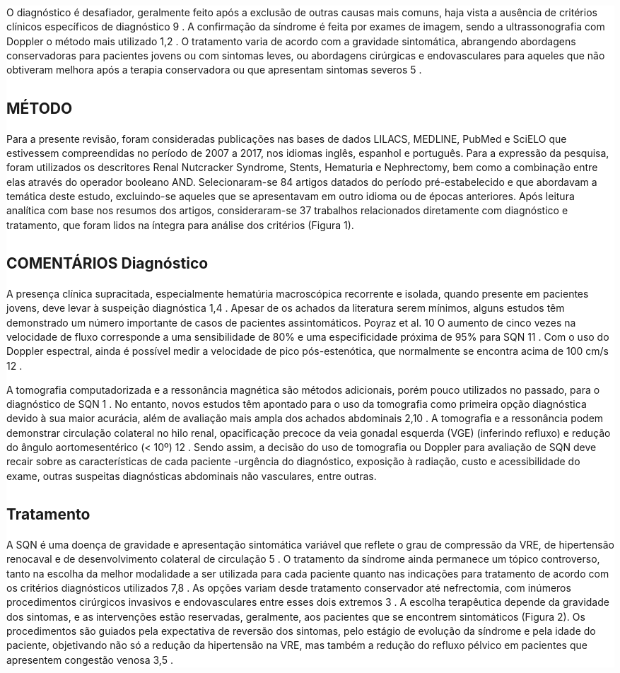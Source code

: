 O diagnóstico é desafiador, geralmente feito após a exclusão de outras causas mais comuns, haja vista a ausência de critérios clínicos específicos de diagnóstico 9 . A confirmação da síndrome é feita por exames de imagem, sendo a ultrassonografia com Doppler o método mais utilizado 1,2 . O tratamento varia de acordo com a gravidade sintomática, abrangendo abordagens conservadoras para pacientes jovens ou com sintomas leves, ou abordagens cirúrgicas e endovasculares para aqueles que não obtiveram melhora após a terapia conservadora ou que apresentam sintomas severos 5 .


## MÉTODO

Para a presente revisão, foram consideradas publicações nas bases de dados LILACS, MEDLINE, PubMed e SciELO que estivessem compreendidas no período de 2007 a 2017, nos idiomas inglês, espanhol e português. Para a expressão da pesquisa, foram utilizados os descritores Renal Nutcracker Syndrome, Stents, Hematuria e Nephrectomy, bem como a combinação entre elas através do operador booleano AND. Selecionaram-se 84 artigos datados do período pré-estabelecido e que abordavam a temática deste estudo, excluindo-se aqueles que se apresentavam em outro idioma ou de épocas anteriores. Após leitura analítica com base nos resumos dos artigos, consideraram-se 37 trabalhos relacionados diretamente com diagnóstico e tratamento, que foram lidos na íntegra para análise dos critérios (Figura 1).


## COMENTÁRIOS Diagnóstico

A presença clínica supracitada, especialmente hematúria macroscópica recorrente e isolada, quando presente em pacientes jovens, deve levar à suspeição diagnóstica 1,4 . Apesar de os achados da literatura serem mínimos, alguns estudos têm demonstrado um número importante de casos de pacientes assintomáticos. Poyraz et al. 10  O aumento de cinco vezes na velocidade de fluxo corresponde a uma sensibilidade de 80% e uma especificidade próxima de 95% para SQN 11 . Com o uso do Doppler espectral, ainda é possível medir a velocidade de pico pós-estenótica, que normalmente se encontra acima de 100 cm/s 12 .

A tomografia computadorizada e a ressonância magnética são métodos adicionais, porém pouco utilizados no passado, para o diagnóstico de SQN 1 . No entanto, novos estudos têm apontado para o uso da tomografia como primeira opção diagnóstica devido à sua maior acurácia, além de avaliação mais ampla dos achados abdominais 2,10 . A tomografia e a ressonância podem demonstrar circulação colateral no hilo renal, opacificação precoce da veia gonadal esquerda (VGE) (inferindo refluxo) e redução do ângulo aortomesentérico (< 10º) 12 . Sendo assim, a decisão do uso de tomografia ou Doppler para avaliação de SQN deve recair sobre as características de cada paciente -urgência do diagnóstico, exposição à radiação, custo e acessibilidade do exame, outras suspeitas diagnósticas abdominais não vasculares, entre outras.


## Tratamento

A SQN é uma doença de gravidade e apresentação sintomática variável que reflete o grau de compressão da VRE, de hipertensão renocaval e de desenvolvimento colateral de circulação 5 . O tratamento da síndrome ainda permanece um tópico controverso, tanto na escolha da melhor modalidade a ser utilizada para cada paciente quanto nas indicações para tratamento de acordo com os critérios diagnósticos utilizados 7,8 . As opções variam desde tratamento conservador até nefrectomia, com inúmeros procedimentos cirúrgicos invasivos e endovasculares entre esses dois extremos 3 . A escolha terapêutica depende da gravidade dos sintomas, e as intervenções estão reservadas, geralmente, aos pacientes que se encontrem sintomáticos (Figura 2). Os procedimentos são guiados pela expectativa de reversão dos sintomas, pelo estágio de evolução da síndrome e pela idade do paciente, objetivando não só a redução da hipertensão na VRE, mas também a redução do refluxo pélvico em pacientes que apresentem congestão venosa 3,5 .
